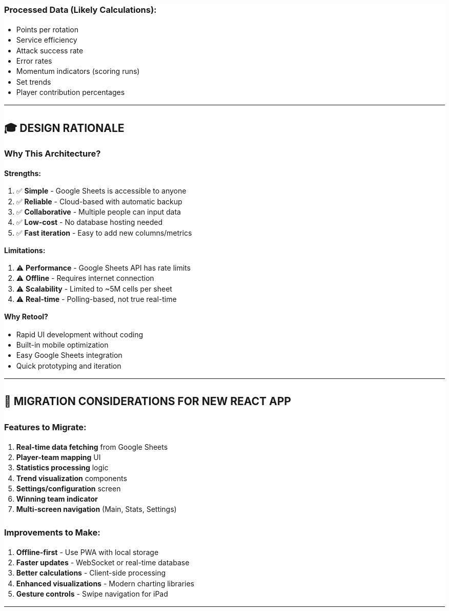 ### Processed Data (Likely Calculations):
- Points per rotation
- Service efficiency
- Attack success rate
- Error rates
- Momentum indicators (scoring runs)
- Set trends
- Player contribution percentages

---

## 🎓 DESIGN RATIONALE

### Why This Architecture?

**Strengths:**
1. ✅ **Simple** - Google Sheets is accessible to anyone
2. ✅ **Reliable** - Cloud-based with automatic backup
3. ✅ **Collaborative** - Multiple people can input data
4. ✅ **Low-cost** - No database hosting needed
5. ✅ **Fast iteration** - Easy to add new columns/metrics

**Limitations:**
1. ⚠️ **Performance** - Google Sheets API has rate limits
2. ⚠️ **Offline** - Requires internet connection
3. ⚠️ **Scalability** - Limited to ~5M cells per sheet
4. ⚠️ **Real-time** - Polling-based, not true real-time

**Why Retool?**
- Rapid UI development without coding
- Built-in mobile optimization
- Easy Google Sheets integration
- Quick prototyping and iteration

---

## 🔄 MIGRATION CONSIDERATIONS FOR NEW REACT APP

### Features to Migrate:
1. **Real-time data fetching** from Google Sheets
2. **Player-team mapping** UI
3. **Statistics processing** logic
4. **Trend visualization** components
5. **Settings/configuration** screen
6. **Winning team indicator**
7. **Multi-screen navigation** (Main, Stats, Settings)

### Improvements to Make:
1. **Offline-first** - Use PWA with local storage
2. **Faster updates** - WebSocket or real-time database
3. **Better calculations** - Client-side processing
4. **Enhanced visualizations** - Modern charting libraries
5. **Gesture controls** - Swipe navigation for iPad

---